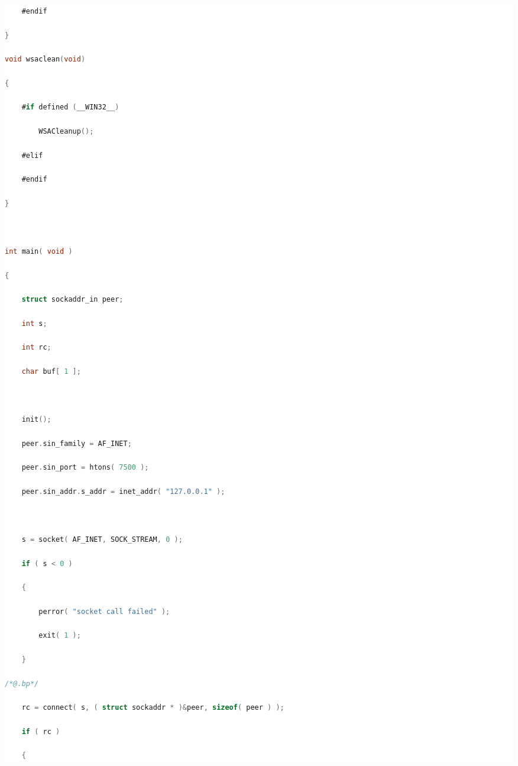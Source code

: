 ```simple_client.c
    #endif

}

void wsaclean(void)

{

    #if defined (__WIN32__)

        WSACleanup();

    #elif

    #endif

}

  

int main( void )

{

    struct sockaddr_in peer;

    int s;

    int rc;

    char buf[ 1 ];

  

    init();

    peer.sin_family = AF_INET;

    peer.sin_port = htons( 7500 );

    peer.sin_addr.s_addr = inet_addr( "127.0.0.1" );

  

    s = socket( AF_INET, SOCK_STREAM, 0 );

    if ( s < 0 )

    {

        perror( "socket call failed" );

        exit( 1 );

    }

/*@.bp*/

    rc = connect( s, ( struct sockaddr * )&peer, sizeof( peer ) );

    if ( rc )

    {
```
